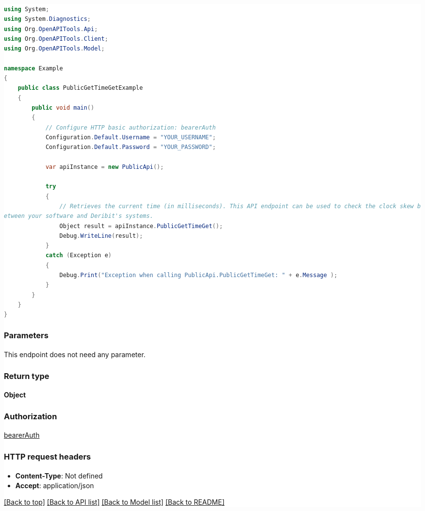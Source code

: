 ```csharp
using System;
using System.Diagnostics;
using Org.OpenAPITools.Api;
using Org.OpenAPITools.Client;
using Org.OpenAPITools.Model;

namespace Example
{
    public class PublicGetTimeGetExample
    {
        public void main()
        {
            // Configure HTTP basic authorization: bearerAuth
            Configuration.Default.Username = "YOUR_USERNAME";
            Configuration.Default.Password = "YOUR_PASSWORD";

            var apiInstance = new PublicApi();

            try
            {
                // Retrieves the current time (in milliseconds). This API endpoint can be used to check the clock skew between your software and Deribit's systems.
                Object result = apiInstance.PublicGetTimeGet();
                Debug.WriteLine(result);
            }
            catch (Exception e)
            {
                Debug.Print("Exception when calling PublicApi.PublicGetTimeGet: " + e.Message );
            }
        }
    }
}
```

### Parameters

This endpoint does not need any parameter.

### Return type

**Object**

### Authorization

[bearerAuth](../README.md#bearerAuth)

### HTTP request headers

- **Content-Type**: Not defined
- **Accept**: application/json

[[Back to top]](#)
[[Back to API list]](../README.md#documentation-for-api-endpoints)
[[Back to Model list]](../README.md#documentation-for-models)
[[Back to README]](../README.md)
